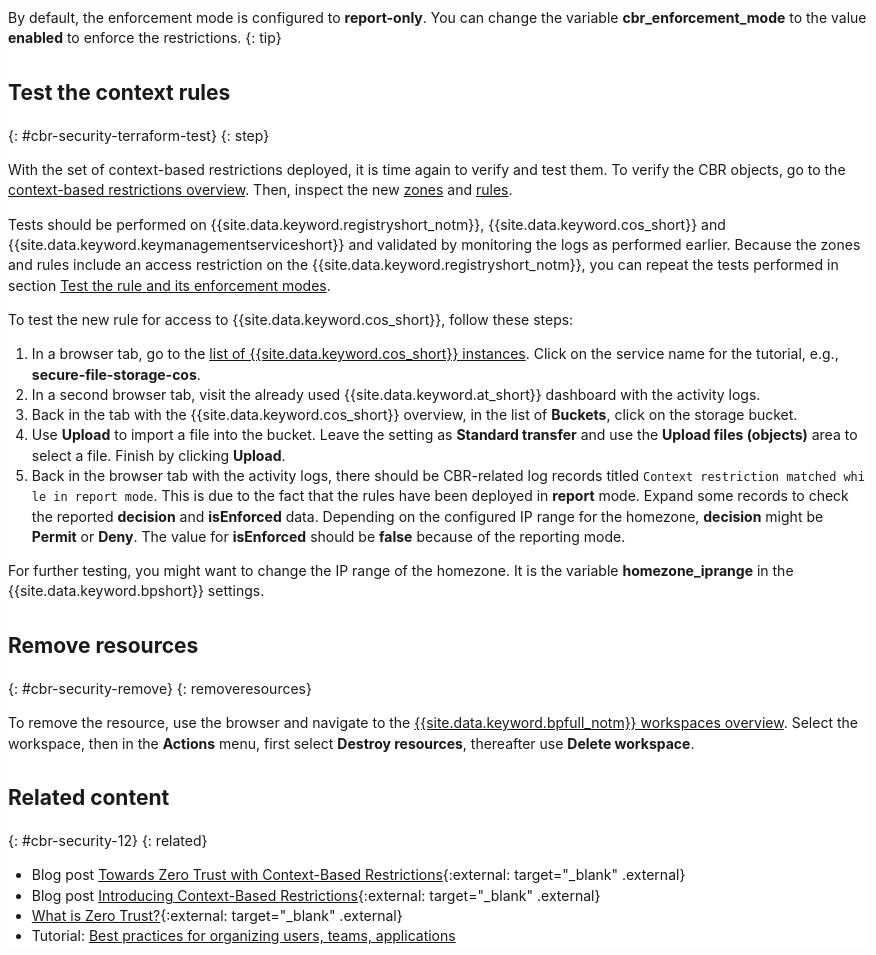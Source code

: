 By default, the enforcement mode is configured to **report-only**. You can change the variable **cbr_enforcement_mode** to the value **enabled** to enforce the restrictions.
{: tip}


## Test the context rules
{: #cbr-security-terraform-test}
{: step}

With the set of context-based restrictions deployed, it is time again to verify and test them. To verify the CBR objects, go to the [context-based restrictions overview](/context-based-restrictions). Then, inspect the new [zones](/context-based-restrictions/zones) and [rules](/context-based-restrictions/rules).

Tests should be performed on {{site.data.keyword.registryshort_notm}}, {{site.data.keyword.cos_short}} and {{site.data.keyword.keymanagementserviceshort}} and validated by monitoring the logs as performed earlier. Because the zones and rules include an access restriction on the {{site.data.keyword.registryshort_notm}}, you can repeat the tests performed in section [Test the rule and its enforcement modes](#cbr-security-in-action).

To test the new rule for access to {{site.data.keyword.cos_short}}, follow these steps:
1. In a browser tab, go to the [list of {{site.data.keyword.cos_short}} instances](/objectstorage). Click on the service name for the tutorial, e.g., **secure-file-storage-cos**.
2. In a second browser tab, visit the already used {{site.data.keyword.at_short}} dashboard with the activity logs.
3. Back in the tab with the {{site.data.keyword.cos_short}} overview, in the list of **Buckets**, click on the storage bucket.
4. Use **Upload** to import a file into the bucket. Leave the setting as **Standard transfer** and use the **Upload files (objects)** area to select a file. Finish by clicking **Upload**.
5. Back in the browser tab with the activity logs, there should be CBR-related log records titled `Context restriction matched while in report mode`. This is due to the fact that the rules have been deployed in **report** mode. Expand some records to check the reported **decision** and **isEnforced** data. Depending on the configured IP range for the homezone, **decision** might be **Permit** or **Deny**. The value for **isEnforced** should be **false** because of the reporting mode.

For further testing, you might want to change the IP range of the homezone. It is the variable **homezone_iprange** in the {{site.data.keyword.bpshort}} settings.

## Remove resources
{: #cbr-security-remove}
{: removeresources}


To remove the resource, use the browser and navigate to the [{{site.data.keyword.bpfull_notm}} workspaces overview](/schematics/workspaces). Select the workspace, then in the **Actions** menu, first select **Destroy resources**, thereafter use **Delete workspace**.

## Related content
{: #cbr-security-12}
{: related}

* Blog post [Towards Zero Trust with Context-Based Restrictions](https://www.ibm.com/cloud/blog/towards-zero-trust-with-context-based-restrictions){:external: target="_blank" .external}
* Blog post [Introducing Context-Based Restrictions](https://www.ibm.com/cloud/blog/announcements/introducing-context-based-restrictions){:external: target="_blank" .external}
* [What is Zero Trust?](https://www.ibm.com/topics/zero-trust){:external: target="_blank" .external}
* Tutorial: [Best practices for organizing users, teams, applications](/docs/solution-tutorials?topic=solution-tutorials-users-teams-applications#users-teams-applications)
